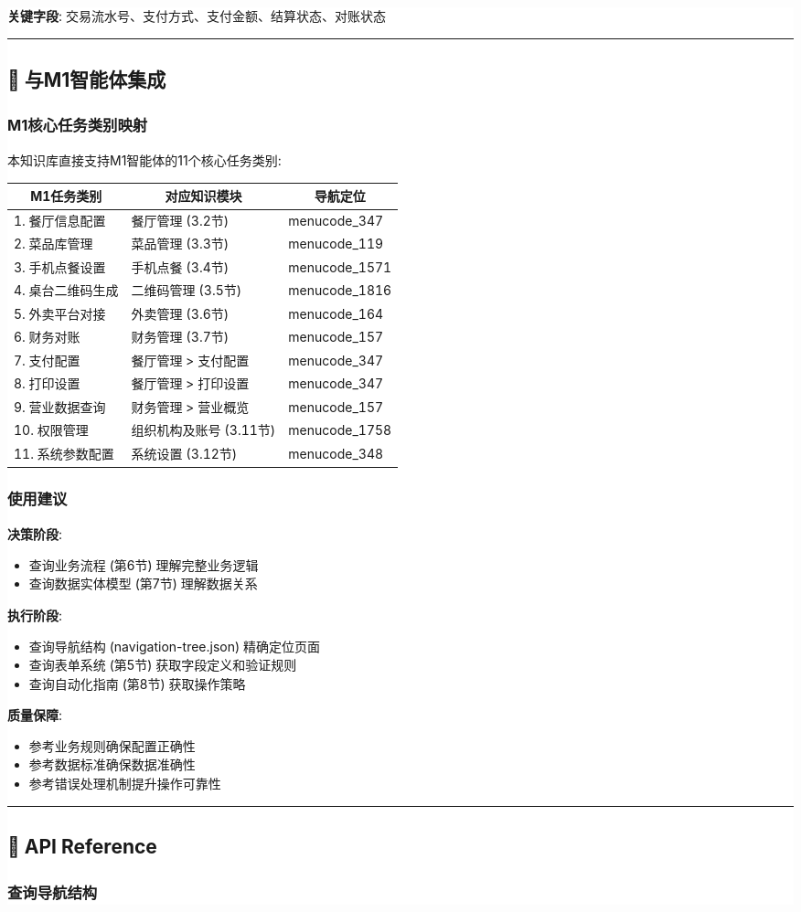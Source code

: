 **关键字段**: 交易流水号、支付方式、支付金额、结算状态、对账状态

---

## 🤖 与M1智能体集成

### M1核心任务类别映射

本知识库直接支持M1智能体的11个核心任务类别:

| M1任务类别 | 对应知识模块 | 导航定位 |
|-----------|------------|---------|
| 1. 餐厅信息配置 | 餐厅管理 (3.2节) | menucode_347 |
| 2. 菜品库管理 | 菜品管理 (3.3节) | menucode_119 |
| 3. 手机点餐设置 | 手机点餐 (3.4节) | menucode_1571 |
| 4. 桌台二维码生成 | 二维码管理 (3.5节) | menucode_1816 |
| 5. 外卖平台对接 | 外卖管理 (3.6节) | menucode_164 |
| 6. 财务对账 | 财务管理 (3.7节) | menucode_157 |
| 7. 支付配置 | 餐厅管理 > 支付配置 | menucode_347 |
| 8. 打印设置 | 餐厅管理 > 打印设置 | menucode_347 |
| 9. 营业数据查询 | 财务管理 > 营业概览 | menucode_157 |
| 10. 权限管理 | 组织机构及账号 (3.11节) | menucode_1758 |
| 11. 系统参数配置 | 系统设置 (3.12节) | menucode_348 |

### 使用建议

**决策阶段**:
- 查询业务流程 (第6节) 理解完整业务逻辑
- 查询数据实体模型 (第7节) 理解数据关系

**执行阶段**:
- 查询导航结构 (navigation-tree.json) 精确定位页面
- 查询表单系统 (第5节) 获取字段定义和验证规则
- 查询自动化指南 (第8节) 获取操作策略

**质量保障**:
- 参考业务规则确保配置正确性
- 参考数据标准确保数据准确性
- 参考错误处理机制提升操作可靠性

---

## 📖 API Reference

### 查询导航结构
